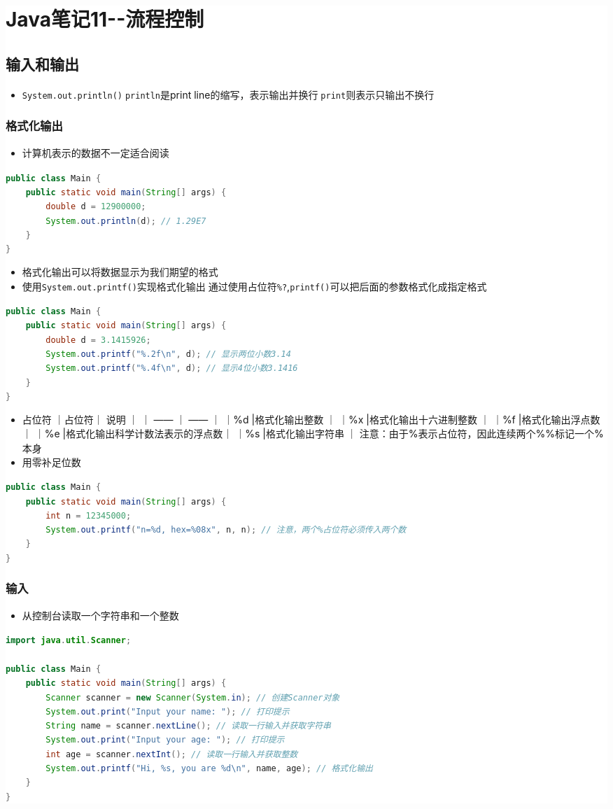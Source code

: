 # Java笔记11--流程控制
## 输入和输出
* `System.out.println()`
`println`是print line的缩写，表示输出并换行
`print`则表示只输出不换行
### 格式化输出
* 计算机表示的数据不一定适合阅读
```java
public class Main {
    public static void main(String[] args) {
        double d = 12900000;
        System.out.println(d); // 1.29E7
    }
}
```
* 格式化输出可以将数据显示为我们期望的格式
* 使用`System.out.printf()`实现格式化输出
通过使用占位符`%?`,`printf()`可以把后面的参数格式化成指定格式
```java
public class Main {
    public static void main(String[] args) {
        double d = 3.1415926;
        System.out.printf("%.2f\n", d); // 显示两位小数3.14
        System.out.printf("%.4f\n", d); // 显示4位小数3.1416
    }
}
```
* 占位符
｜占位符｜                         说明                            ｜
｜    ——   ｜                       ——                                  ｜
｜%d        |格式化输出整数                                   ｜
｜%x        |格式化输出十六进制整数                    ｜
｜%f        |格式化输出浮点数                                 ｜
｜%e        |格式化输出科学计数法表示的浮点数｜
｜%s        |格式化输出字符串                                 ｜
注意：由于%表示占位符，因此连续两个%%标记一个%本身
* 用零补足位数
```java
public class Main {
    public static void main(String[] args) {
        int n = 12345000;
        System.out.printf("n=%d, hex=%08x", n, n); // 注意，两个%占位符必须传入两个数
    }
}
```
### 输入
* 从控制台读取一个字符串和一个整数
```java
import java.util.Scanner;

public class Main {
    public static void main(String[] args) {
        Scanner scanner = new Scanner(System.in); // 创建Scanner对象
        System.out.print("Input your name: "); // 打印提示
        String name = scanner.nextLine(); // 读取一行输入并获取字符串
        System.out.print("Input your age: "); // 打印提示
        int age = scanner.nextInt(); // 读取一行输入并获取整数
        System.out.printf("Hi, %s, you are %d\n", name, age); // 格式化输出
    }
}
```
